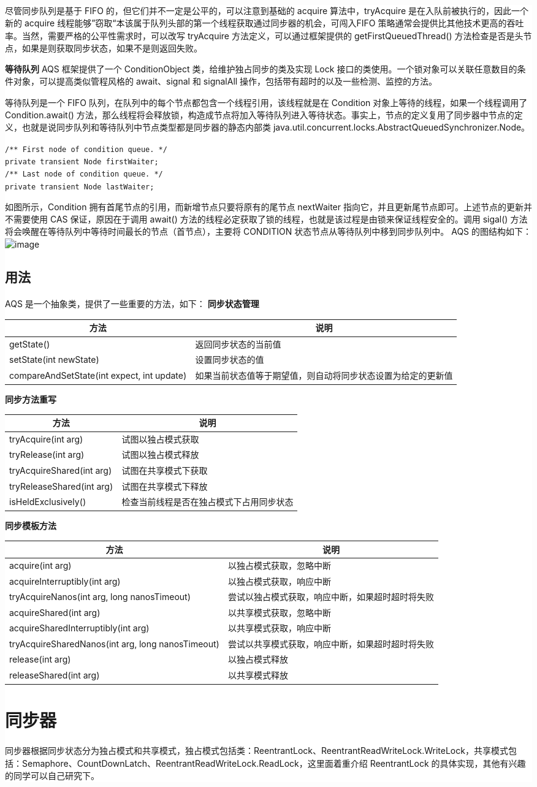 尽管同步队列是基于 FIFO 的，但它们并不一定是公平的，可以注意到基础的 acquire 算法中，tryAcquire 是在入队前被执行的，因此一个新的 acquire 线程能够”窃取“本该属于队列头部的第一个线程获取通过同步器的机会，可闯入FIFO 策略通常会提供比其他技术更高的吞吐率。当然，需要严格的公平性需求时，可以改写 tryAcquire 方法定义，可以通过框架提供的 getFirstQueuedThread() 方法检查是否是头节点，如果是则获取同步状态，如果不是则返回失败。

**等待队列**
AQS 框架提供了一个 ConditionObject 类，给维护独占同步的类及实现 Lock 接口的类使用。一个锁对象可以关联任意数目的条件对象，可以提高类似管程风格的 await、signal 和 signalAll 操作，包括带有超时的以及一些检测、监控的方法。

等待队列是一个 FIFO 队列，在队列中的每个节点都包含一个线程引用，该线程就是在 Condition 对象上等待的线程，如果一个线程调用了 Condition.await() 方法，那么线程将会释放锁，构造成节点将加入等待队列进入等待状态。事实上，节点的定义复用了同步器中节点的定义，也就是说同步队列和等待队列中节点类型都是同步器的静态内部类 java.util.concurrent.locks.AbstractQueuedSynchronizer.Node。
```
/** First node of condition queue. */
private transient Node firstWaiter;
/** Last node of condition queue. */
private transient Node lastWaiter;
```
如图所示，Condition 拥有首尾节点的引用，而新增节点只要将原有的尾节点 nextWaiter 指向它，并且更新尾节点即可。上述节点的更新并不需要使用 CAS 保证，原因在于调用 await() 方法的线程必定获取了锁的线程，也就是该过程是由锁来保证线程安全的。调用 sigal() 方法将会唤醒在等待队列中等待时间最长的节点（首节点），主要将 CONDITION 状态节点从等待队列中移到同步队列中。 AQS 的图结构如下：
![image](https://user-images.githubusercontent.com/12162133/60019058-82ddba80-96bf-11e9-82da-99d735a27dd7.png)

## 用法
AQS 是一个抽象类，提供了一些重要的方法，如下：
**同步状态管理**

方法 | 说明
-- | --
getState() | 返回同步状态的当前值
setState(int newState) | 设置同步状态的值
compareAndSetState(int expect, int update) | 如果当前状态值等于期望值，则自动将同步状态设置为给定的更新值

**同步方法重写**

方法 | 说明
-- | --
tryAcquire(int arg) | 试图以独占模式获取
tryRelease(int arg) | 试图以独占模式释放
tryAcquireShared(int arg) | 试图在共享模式下获取
tryReleaseShared(int arg) | 试图在共享模式下释放
isHeldExclusively() | 检查当前线程是否在独占模式下占用同步状态

**同步模板方法**

方法 | 说明
-- | --
acquire(int arg) | 以独占模式获取，忽略中断
acquireInterruptibly(int arg) | 以独占模式获取，响应中断
tryAcquireNanos(int arg, long nanosTimeout) | 尝试以独占模式获取，响应中断，如果超时超时将失败
acquireShared(int arg) | 以共享模式获取，忽略中断
acquireSharedInterruptibly(int arg) | 以共享模式获取，响应中断
tryAcquireSharedNanos(int arg, long nanosTimeout) | 尝试以共享模式获取，响应中断，如果超时超时将失败
release(int arg) | 以独占模式释放
releaseShared(int arg) | 以共享模式释放
# 同步器
同步器根据同步状态分为独占模式和共享模式，独占模式包括类：ReentrantLock、ReentrantReadWriteLock.WriteLock，共享模式包括：Semaphore、CountDownLatch、ReentrantReadWriteLock.ReadLock，这里面着重介绍 ReentrantLock 的具体实现，其他有兴趣的同学可以自己研究下。
